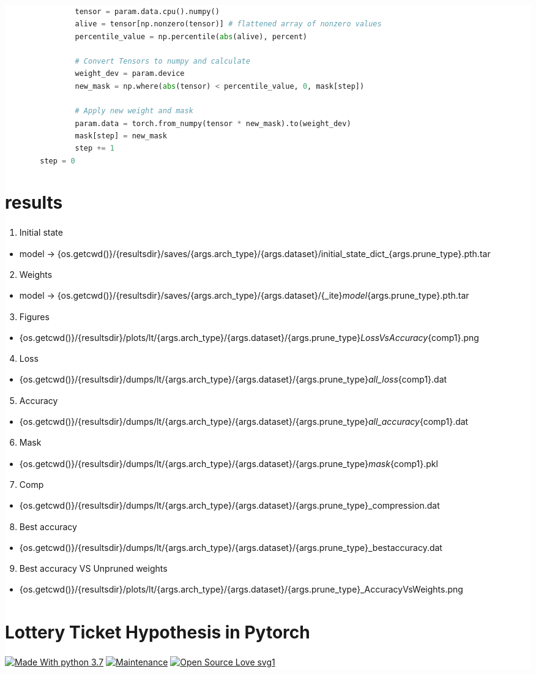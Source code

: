 ```python
                tensor = param.data.cpu().numpy()
                alive = tensor[np.nonzero(tensor)] # flattened array of nonzero values
                percentile_value = np.percentile(abs(alive), percent)

                # Convert Tensors to numpy and calculate
                weight_dev = param.device
                new_mask = np.where(abs(tensor) < percentile_value, 0, mask[step])
                
                # Apply new weight and mask
                param.data = torch.from_numpy(tensor * new_mask).to(weight_dev)
                mask[step] = new_mask
                step += 1
        step = 0

```
# results
1. Initial state
  - model -> {os.getcwd()}/{resultsdir}/saves/{args.arch_type}/{args.dataset}/initial_state_dict_{args.prune_type}.pth.tar
2. Weights
  - model -> {os.getcwd()}/{resultsdir}/saves/{args.arch_type}/{args.dataset}/{_ite}_model_{args.prune_type}.pth.tar
3. Figures
  - {os.getcwd()}/{resultsdir}/plots/lt/{args.arch_type}/{args.dataset}/{args.prune_type}_LossVsAccuracy_{comp1}.png
4. Loss
  - {os.getcwd()}/{resultsdir}/dumps/lt/{args.arch_type}/{args.dataset}/{args.prune_type}_all_loss_{comp1}.dat
5. Accuracy
  - {os.getcwd()}/{resultsdir}/dumps/lt/{args.arch_type}/{args.dataset}/{args.prune_type}_all_accuracy_{comp1}.dat
6. Mask
  - {os.getcwd()}/{resultsdir}/dumps/lt/{args.arch_type}/{args.dataset}/{args.prune_type}_mask_{comp1}.pkl
7. Comp
  - {os.getcwd()}/{resultsdir}/dumps/lt/{args.arch_type}/{args.dataset}/{args.prune_type}_compression.dat
8. Best accuracy
  - {os.getcwd()}/{resultsdir}/dumps/lt/{args.arch_type}/{args.dataset}/{args.prune_type}_bestaccuracy.dat
9. Best accuracy VS Unpruned weights
  - {os.getcwd()}/{resultsdir}/plots/lt/{args.arch_type}/{args.dataset}/{args.prune_type}_AccuracyVsWeights.png





# Lottery Ticket Hypothesis in Pytorch 
[![Made With python 3.7](https://img.shields.io/badge/Made%20with-Python%203.7-brightgreen)]() [![Maintenance](https://img.shields.io/badge/Maintained%3F-yes-green.svg)]() [![Open Source Love svg1](https://badges.frapsoft.com/os/v1/open-source.svg?v=103)]() 
